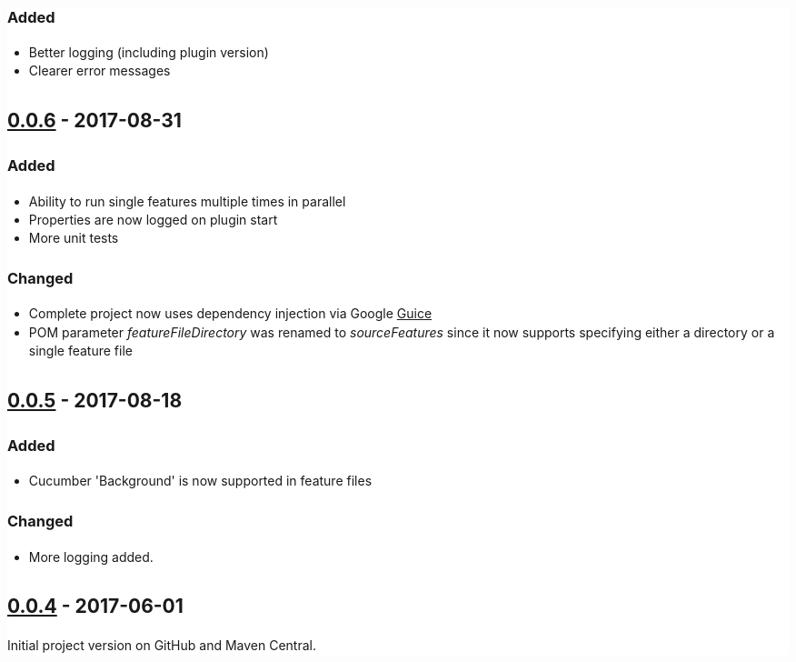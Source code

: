 ### Added
- Better logging (including plugin version)
- Clearer error messages

## [0.0.6] - 2017-08-31

### Added
- Ability to run single features multiple times in parallel
- Properties are now logged on plugin start
- More unit tests

### Changed
- Complete project now uses dependency injection via Google [Guice](https://github.com/google/guice)
- POM parameter _featureFileDirectory_ was renamed to _sourceFeatures_ since it now supports specifying either a directory or a single feature file

## [0.0.5] - 2017-08-18

### Added
- Cucumber 'Background' is now supported in feature files

### Changed
- More logging added.

## [0.0.4] - 2017-06-01

Initial project version on GitHub and Maven Central.

[1.8.0]: https://github.com/trivago/cucable-plugin/compare/1.7.2...1.8.0
[1.7.2]: https://github.com/trivago/cucable-plugin/compare/1.7.1...1.7.2
[1.7.1]: https://github.com/trivago/cucable-plugin/compare/1.7.0...1.7.1
[1.7.0]: https://github.com/trivago/cucable-plugin/compare/1.6.0...1.7.0
[1.6.0]: https://github.com/trivago/cucable-plugin/compare/1.5.3...1.6.0
[1.5.3]: https://github.com/trivago/cucable-plugin/compare/1.5.2...1.5.3
[1.5.2]: https://github.com/trivago/cucable-plugin/compare/1.5.1...1.5.2
[1.5.1]: https://github.com/trivago/cucable-plugin/compare/1.5.0...1.5.1
[1.5.0]: https://github.com/trivago/cucable-plugin/compare/1.4.0...1.5.0
[1.4.0]: https://github.com/trivago/cucable-plugin/compare/1.3.2...1.4.0
[1.3.2]: https://github.com/trivago/cucable-plugin/compare/1.3.1...1.3.2
[1.3.1]: https://github.com/trivago/cucable-plugin/compare/1.3.0...1.3.1
[1.3.0]: https://github.com/trivago/cucable-plugin/compare/1.2.0...1.3.0
[1.2.0]: https://github.com/trivago/cucable-plugin/compare/1.1.0...1.2.0
[1.1.0]: https://github.com/trivago/cucable-plugin/compare/1.0.0...1.1.0
[1.0.0]: https://github.com/trivago/cucable-plugin/compare/0.1.11...1.0.0
[0.1.11]: https://github.com/trivago/cucable-plugin/compare/0.1.10...0.1.11
[0.1.10]: https://github.com/trivago/cucable-plugin/compare/0.1.9...0.1.10
[0.1.9]: https://github.com/trivago/cucable-plugin/compare/0.1.8...0.1.9
[0.1.8]: https://github.com/trivago/cucable-plugin/compare/0.1.7...0.1.8
[0.1.7]: https://github.com/trivago/cucable-plugin/compare/0.1.6...0.1.7
[0.1.6]: https://github.com/trivago/cucable-plugin/compare/0.1.5...0.1.6
[0.1.5]: https://github.com/trivago/cucable-plugin/compare/0.1.4...0.1.5
[0.1.4]: https://github.com/trivago/cucable-plugin/compare/0.1.3...0.1.4
[0.1.3]: https://github.com/trivago/cucable-plugin/compare/0.1.2...0.1.3
[0.1.2]: https://github.com/trivago/cucable-plugin/compare/0.1.1...0.1.2
[0.1.1]: https://github.com/trivago/cucable-plugin/compare/0.1.0...0.1.1
[0.1.0]: https://github.com/trivago/cucable-plugin/compare/0.0.9...0.1.0
[0.0.9]: https://github.com/trivago/cucable-plugin/compare/0.0.8...0.0.9
[0.0.8]: https://github.com/trivago/cucable-plugin/compare/0.0.7...0.0.8
[0.0.7]: https://github.com/trivago/cucable-plugin/compare/0.0.6...0.0.7
[0.0.6]: https://github.com/trivago/cucable-plugin/compare/0.0.5...0.0.6
[0.0.5]: https://github.com/trivago/cucable-plugin/compare/v0.0.4...0.0.5
[0.0.4]: https://github.com/trivago/cucable-plugin/tree/v0.0.4